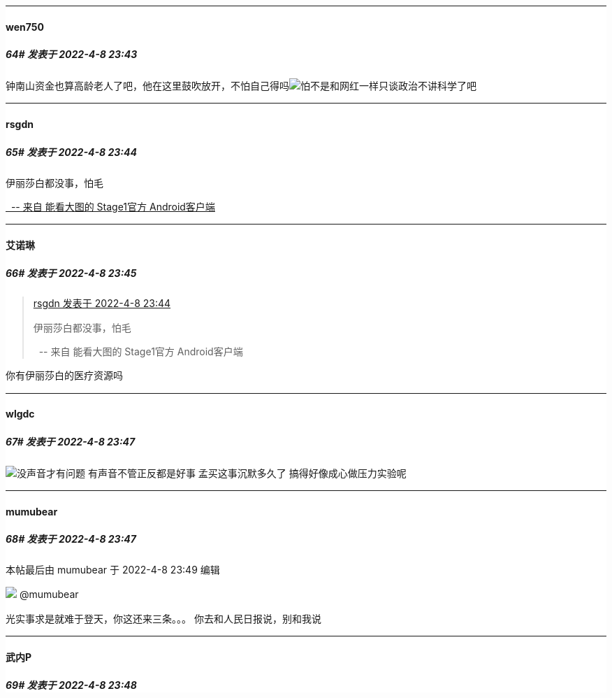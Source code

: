 *****

####  wen750  
##### 64#       发表于 2022-4-8 23:43

钟南山资金也算高龄老人了吧，他在这里鼓吹放开，不怕自己得吗<img src="https://static.saraba1st.com/image/smiley/face2017/067.png" referrerpolicy="no-referrer">怕不是和网红一样只谈政治不讲科学了吧

*****

####  rsgdn  
##### 65#       发表于 2022-4-8 23:44

伊丽莎白都没事，怕毛

[  -- 来自 能看大图的 Stage1官方 Android客户端](https://www.coolapk.com/apk/140634)

*****

####  艾诺琳  
##### 66#       发表于 2022-4-8 23:45

<blockquote><a href="httphttps://bbs.saraba1st.com/2b/forum.php?mod=redirect&amp;goto=findpost&amp;pid=55370895&amp;ptid=2063187" target="_blank">rsgdn 发表于 2022-4-8 23:44</a>

伊丽莎白都没事，怕毛

  -- 来自 能看大图的 Stage1官方 Android客户端</blockquote>
你有伊丽莎白的医疗资源吗

*****

####  wlgdc  
##### 67#       发表于 2022-4-8 23:47

<img src="https://static.saraba1st.com/image/smiley/face2017/066.png" referrerpolicy="no-referrer">没声音才有问题 有声音不管正反都是好事 孟买这事沉默多久了 搞得好像成心做压力实验呢

*****

####  mumubear  
##### 68#       发表于 2022-4-8 23:47

 本帖最后由 mumubear 于 2022-4-8 23:49 编辑 

<img src="https://p.sda1.dev/5/e234a9dd8c0af5265049e8762e0ed9f6/CMP_20220408234901605.jpg" referrerpolicy="no-referrer">
@mumubear

光实事求是就难于登天，你这还来三条。。。</blockquote>
你去和人民日报说，别和我说

*****

####  武内P  
##### 69#       发表于 2022-4-8 23:48
